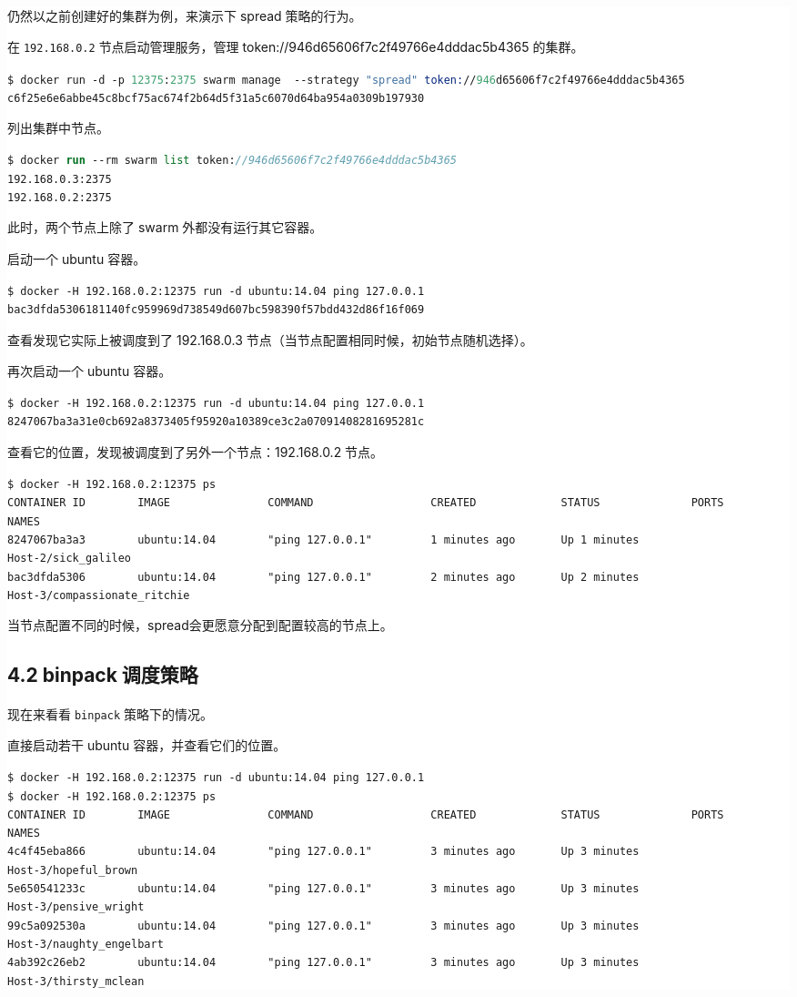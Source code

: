仍然以之前创建好的集群为例，来演示下 spread 策略的行为。

在 `192.168.0.2` 节点启动管理服务，管理 token://946d65606f7c2f49766e4dddac5b4365 的集群。

``` llvm
$ docker run -d -p 12375:2375 swarm manage  --strategy "spread" token://946d65606f7c2f49766e4dddac5b4365
c6f25e6e6abbe45c8bcf75ac674f2b64d5f31a5c6070d64ba954a0309b197930
```

列出集群中节点。

``` stata
$ docker run --rm swarm list token://946d65606f7c2f49766e4dddac5b4365
192.168.0.3:2375
192.168.0.2:2375
```

此时，两个节点上除了 swarm 外都没有运行其它容器。

启动一个 ubuntu 容器。

``` x86asm
$ docker -H 192.168.0.2:12375 run -d ubuntu:14.04 ping 127.0.0.1
bac3dfda5306181140fc959969d738549d607bc598390f57bdd432d86f16f069
```

查看发现它实际上被调度到了 192.168.0.3 节点（当节点配置相同时候，初始节点随机选择）。

再次启动一个 ubuntu 容器。

``` x86asm
$ docker -H 192.168.0.2:12375 run -d ubuntu:14.04 ping 127.0.0.1
8247067ba3a31e0cb692a8373405f95920a10389ce3c2a07091408281695281c
```

查看它的位置，发现被调度到了另外一个节点：192.168.0.2 节点。

``` x86asm
$ docker -H 192.168.0.2:12375 ps
CONTAINER ID        IMAGE               COMMAND                  CREATED             STATUS              PORTS                         NAMES
8247067ba3a3        ubuntu:14.04        "ping 127.0.0.1"         1 minutes ago       Up 1 minutes                            Host-2/sick_galileo
bac3dfda5306        ubuntu:14.04        "ping 127.0.0.1"         2 minutes ago       Up 2 minutes                            Host-3/compassionate_ritchie
```

当节点配置不同的时候，spread会更愿意分配到配置较高的节点上。

## 4.2 binpack 调度策略

现在来看看 `binpack` 策略下的情况。

直接启动若干 ubuntu 容器，并查看它们的位置。

``` x86asm
$ docker -H 192.168.0.2:12375 run -d ubuntu:14.04 ping 127.0.0.1
$ docker -H 192.168.0.2:12375 ps
CONTAINER ID        IMAGE               COMMAND                  CREATED             STATUS              PORTS                         NAMES
4c4f45eba866        ubuntu:14.04        "ping 127.0.0.1"         3 minutes ago       Up 3 minutes                            Host-3/hopeful_brown
5e650541233c        ubuntu:14.04        "ping 127.0.0.1"         3 minutes ago       Up 3 minutes                            Host-3/pensive_wright
99c5a092530a        ubuntu:14.04        "ping 127.0.0.1"         3 minutes ago       Up 3 minutes                            Host-3/naughty_engelbart
4ab392c26eb2        ubuntu:14.04        "ping 127.0.0.1"         3 minutes ago       Up 3 minutes                            Host-3/thirsty_mclean
```
